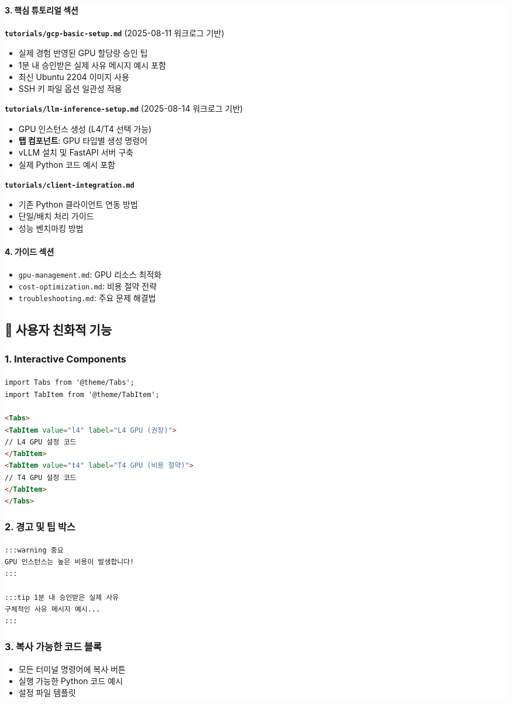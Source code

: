 #### 3. 핵심 튜토리얼 섹션
**`tutorials/gcp-basic-setup.md`** (2025-08-11 워크로그 기반)
- 실제 경험 반영된 GPU 할당량 승인 팁
- 1분 내 승인받은 실제 사유 메시지 예시 포함
- 최신 Ubuntu 2204 이미지 사용
- SSH 키 파일 옵션 일관성 적용

**`tutorials/llm-inference-setup.md`** (2025-08-14 워크로그 기반)
- GPU 인스턴스 생성 (L4/T4 선택 가능)
- **탭 컴포넌트**: GPU 타입별 생성 명령어
- vLLM 설치 및 FastAPI 서버 구축
- 실제 Python 코드 예시 포함

**`tutorials/client-integration.md`**
- 기존 Python 클라이언트 연동 방법
- 단일/배치 처리 가이드
- 성능 벤치마킹 방법

#### 4. 가이드 섹션
- `gpu-management.md`: GPU 리소스 최적화
- `cost-optimization.md`: 비용 절약 전략
- `troubleshooting.md`: 주요 문제 해결법

## 🎨 사용자 친화적 기능

### 1. Interactive Components
```markdown
import Tabs from '@theme/Tabs';
import TabItem from '@theme/TabItem';

<Tabs>
<TabItem value="l4" label="L4 GPU (권장)">
// L4 GPU 설정 코드
</TabItem>
<TabItem value="t4" label="T4 GPU (비용 절약)">
// T4 GPU 설정 코드  
</TabItem>
</Tabs>
```

### 2. 경고 및 팁 박스
```markdown
:::warning 중요
GPU 인스턴스는 높은 비용이 발생합니다!
:::

:::tip 1분 내 승인받은 실제 사유
구체적인 사유 메시지 예시...
:::
```

### 3. 복사 가능한 코드 블록
- 모든 터미널 명령어에 복사 버튼
- 실행 가능한 Python 코드 예시
- 설정 파일 템플릿
